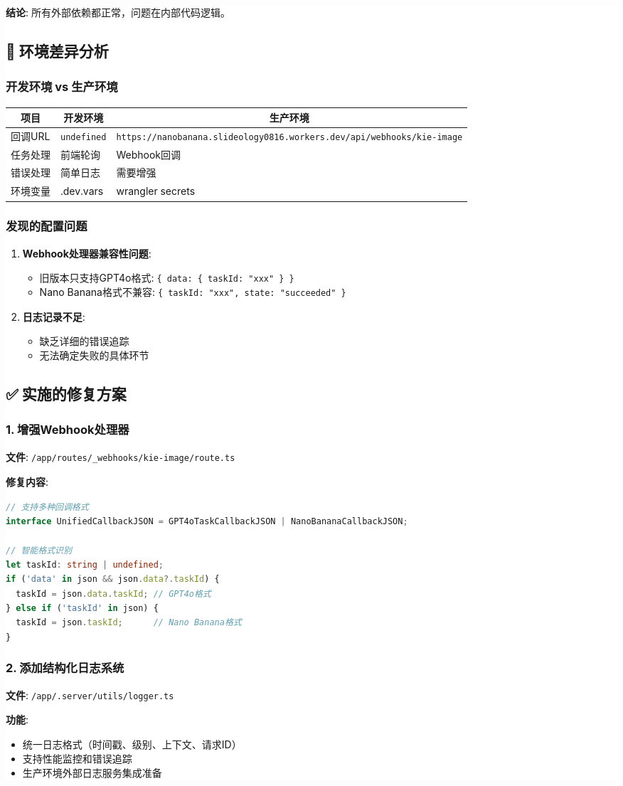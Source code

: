 **结论**: 所有外部依赖都正常，问题在内部代码逻辑。

## 🔧 环境差异分析

### 开发环境 vs 生产环境

| 项目 | 开发环境 | 生产环境 |
|------|---------|----------|
| 回调URL | `undefined` | `https://nanobanana.slideology0816.workers.dev/api/webhooks/kie-image` |
| 任务处理 | 前端轮询 | Webhook回调 |
| 错误处理 | 简单日志 | 需要增强 |
| 环境变量 | .dev.vars | wrangler secrets |

### 发现的配置问题
1. **Webhook处理器兼容性问题**:
   - 旧版本只支持GPT4o格式: `{ data: { taskId: "xxx" } }`
   - Nano Banana格式不兼容: `{ taskId: "xxx", state: "succeeded" }`

2. **日志记录不足**:
   - 缺乏详细的错误追踪
   - 无法确定失败的具体环节

## ✅ 实施的修复方案

### 1. 增强Webhook处理器
**文件**: `/app/routes/_webhooks/kie-image/route.ts`

**修复内容**:
```typescript
// 支持多种回调格式
interface UnifiedCallbackJSON = GPT4oTaskCallbackJSON | NanoBananaCallbackJSON;

// 智能格式识别
let taskId: string | undefined;
if ('data' in json && json.data?.taskId) {
  taskId = json.data.taskId; // GPT4o格式
} else if ('taskId' in json) {
  taskId = json.taskId;      // Nano Banana格式
}
```

### 2. 添加结构化日志系统
**文件**: `/app/.server/utils/logger.ts`

**功能**:
- 统一日志格式（时间戳、级别、上下文、请求ID）
- 支持性能监控和错误追踪
- 生产环境外部日志服务集成准备
